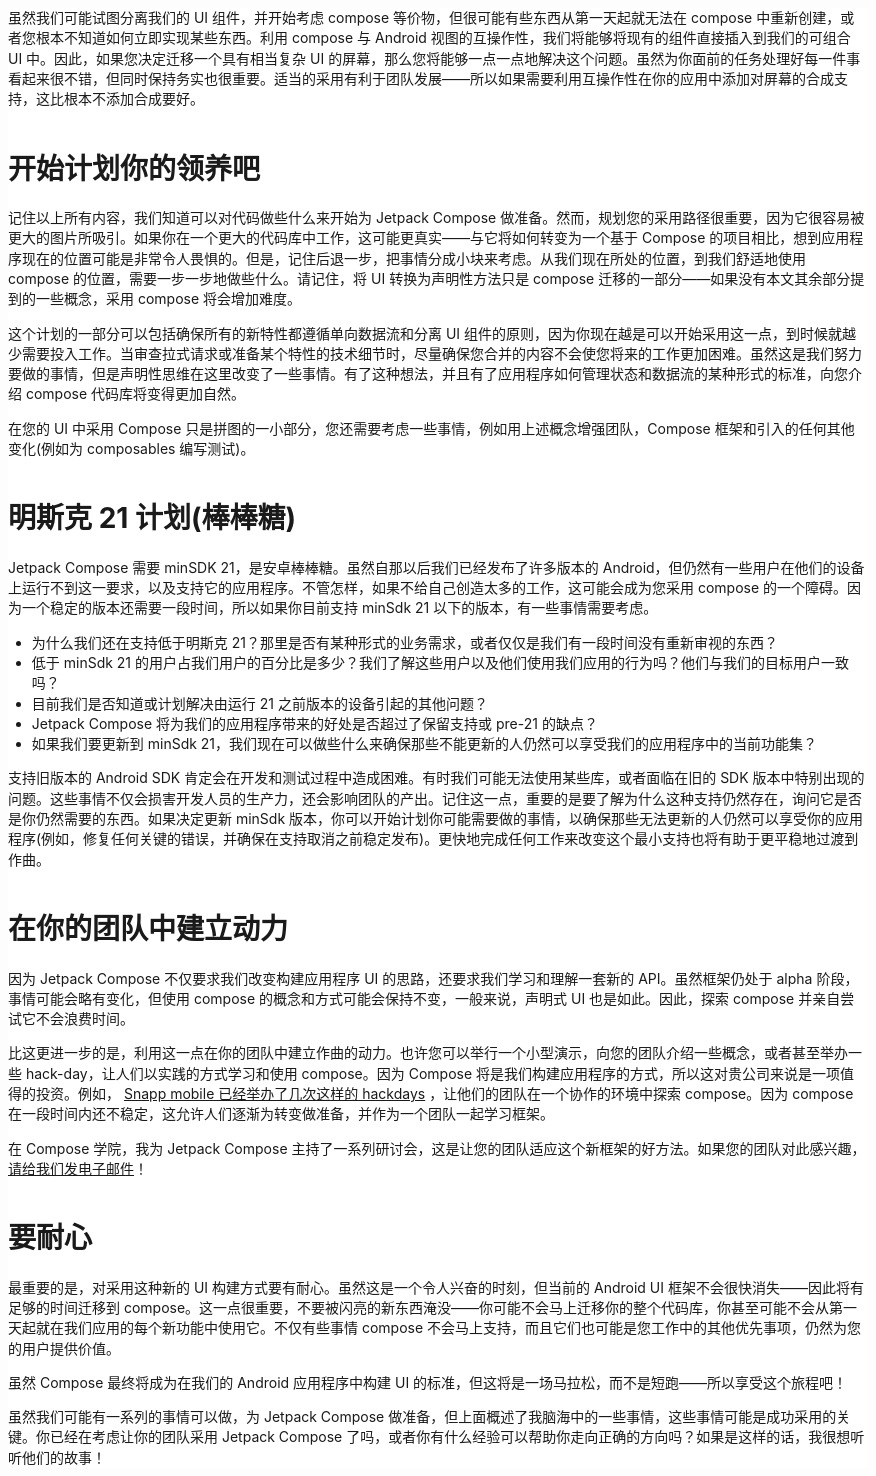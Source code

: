 虽然我们可能试图分离我们的 UI 组件，并开始考虑 compose 等价物，但很可能有些东西从第一天起就无法在 compose 中重新创建，或者您根本不知道如何立即实现某些东西。利用 compose 与 Android 视图的互操作性，我们将能够将现有的组件直接插入到我们的可组合 UI 中。因此，如果您决定迁移一个具有相当复杂 UI 的屏幕，那么您将能够一点一点地解决这个问题。虽然为你面前的任务处理好每一件事看起来很不错，但同时保持务实也很重要。适当的采用有利于团队发展——所以如果需要利用互操作性在你的应用中添加对屏幕的合成支持，这比根本不添加合成要好。

# 开始计划你的领养吧

记住以上所有内容，我们知道可以对代码做些什么来开始为 Jetpack Compose 做准备。然而，规划您的采用路径很重要，因为它很容易被更大的图片所吸引。如果你在一个更大的代码库中工作，这可能更真实——与它将如何转变为一个基于 Compose 的项目相比，想到应用程序现在的位置可能是非常令人畏惧的。但是，记住后退一步，把事情分成小块来考虑。从我们现在所处的位置，到我们舒适地使用 compose 的位置，需要一步一步地做些什么。请记住，将 UI 转换为声明性方法只是 compose 迁移的一部分——如果没有本文其余部分提到的一些概念，采用 compose 将会增加难度。

这个计划的一部分可以包括确保所有的新特性都遵循单向数据流和分离 UI 组件的原则，因为你现在越是可以开始采用这一点，到时候就越少需要投入工作。当审查拉式请求或准备某个特性的技术细节时，尽量确保您合并的内容不会使您将来的工作更加困难。虽然这是我们努力要做的事情，但是声明性思维在这里改变了一些事情。有了这种想法，并且有了应用程序如何管理状态和数据流的某种形式的标准，向您介绍 compose 代码库将变得更加自然。

在您的 UI 中采用 Compose 只是拼图的一小部分，您还需要考虑一些事情，例如用上述概念增强团队，Compose 框架和引入的任何其他变化(例如为 composables 编写测试)。

# 明斯克 21 计划(棒棒糖)

Jetpack Compose 需要 minSDK 21，是安卓棒棒糖。虽然自那以后我们已经发布了许多版本的 Android，但仍然有一些用户在他们的设备上运行不到这一要求，以及支持它的应用程序。不管怎样，如果不给自己创造太多的工作，这可能会成为您采用 compose 的一个障碍。因为一个稳定的版本还需要一段时间，所以如果你目前支持 minSdk 21 以下的版本，有一些事情需要考虑。

*   为什么我们还在支持低于明斯克 21？那里是否有某种形式的业务需求，或者仅仅是我们有一段时间没有重新审视的东西？
*   低于 minSdk 21 的用户占我们用户的百分比是多少？我们了解这些用户以及他们使用我们应用的行为吗？他们与我们的目标用户一致吗？
*   目前我们是否知道或计划解决由运行 21 之前版本的设备引起的其他问题？
*   Jetpack Compose 将为我们的应用程序带来的好处是否超过了保留支持或 pre-21 的缺点？
*   如果我们要更新到 minSdk 21，我们现在可以做些什么来确保那些不能更新的人仍然可以享受我们的应用程序中的当前功能集？

支持旧版本的 Android SDK 肯定会在开发和测试过程中造成困难。有时我们可能无法使用某些库，或者面临在旧的 SDK 版本中特别出现的问题。这些事情不仅会损害开发人员的生产力，还会影响团队的产出。记住这一点，重要的是要了解为什么这种支持仍然存在，询问它是否是你仍然需要的东西。如果决定更新 minSdk 版本，你可以开始计划你可能需要做的事情，以确保那些无法更新的人仍然可以享受你的应用程序(例如，修复任何关键的错误，并确保在支持取消之前稳定发布)。更快地完成任何工作来改变这个最小支持也将有助于更平稳地过渡到作曲。

# 在你的团队中建立动力

因为 Jetpack Compose 不仅要求我们改变构建应用程序 UI 的思路，还要求我们学习和理解一套新的 API。虽然框架仍处于 alpha 阶段，事情可能会略有变化，但使用 compose 的概念和方式可能会保持不变，一般来说，声明式 UI 也是如此。因此，探索 compose 并亲自尝试它不会浪费时间。

比这更进一步的是，利用这一点在你的团队中建立作曲的动力。也许您可以举行一个小型演示，向您的团队介绍一些概念，或者甚至举办一些 hack-day，让人们以实践的方式学习和使用 compose。因为 Compose 将是我们构建应用程序的方式，所以这对贵公司来说是一项值得的投资。例如， [Snapp mobile 已经举办了几次这样的 hackdays](https://twitter.com/jossiwolf/status/1322110584477933568) ，让他们的团队在一个协作的环境中探索 compose。因为 compose 在一段时间内还不稳定，这允许人们逐渐为转变做准备，并作为一个团队一起学习框架。

在 Compose 学院，我为 Jetpack Compose 主持了一系列研讨会，这是让您的团队适应这个新框架的好方法。如果您的团队对此感兴趣，[请给我们发电子邮件](mailto:contact@compose.academy)！

# 要耐心

最重要的是，对采用这种新的 UI 构建方式要有耐心。虽然这是一个令人兴奋的时刻，但当前的 Android UI 框架不会很快消失——因此将有足够的时间迁移到 compose。这一点很重要，不要被闪亮的新东西淹没——你可能不会马上迁移你的整个代码库，你甚至可能不会从第一天起就在我们应用的每个新功能中使用它。不仅有些事情 compose 不会马上支持，而且它们也可能是您工作中的其他优先事项，仍然为您的用户提供价值。

虽然 Compose 最终将成为在我们的 Android 应用程序中构建 UI 的标准，但这将是一场马拉松，而不是短跑——所以享受这个旅程吧！

虽然我们可能有一系列的事情可以做，为 Jetpack Compose 做准备，但上面概述了我脑海中的一些事情，这些事情可能是成功采用的关键。你已经在考虑让你的团队采用 Jetpack Compose 了吗，或者你有什么经验可以帮助你走向正确的方向吗？如果是这样的话，我很想听听他们的故事！